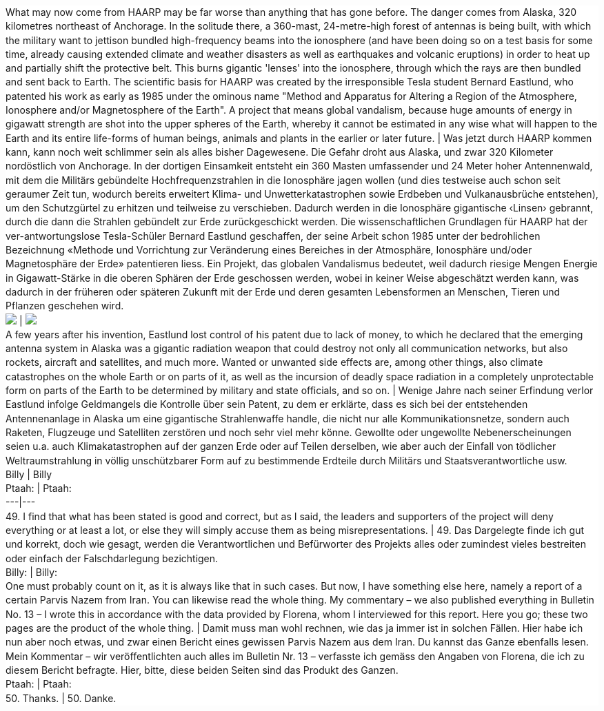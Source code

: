 What may now come from HAARP may be far worse than anything that has gone before. The danger comes from Alaska, 320 kilometres northeast of Anchorage. In the solitude there, a 360-mast, 24-metre-high forest of antennas is being built, with which the military want to jettison bundled high-frequency beams into the ionosphere (and have been doing so on a test basis for some time, already causing extended climate and weather disasters as well as earthquakes and volcanic eruptions) in order to heat up and partially shift the protective belt. This burns gigantic 'lenses' into the ionosphere, through which the rays are then bundled and sent back to Earth. The scientific basis for HAARP was created by the irresponsible Tesla student Bernard Eastlund, who patented his work as early as 1985 under the ominous name "Method and Apparatus for Altering a Region of the Atmosphere, Ionosphere and/or Magnetosphere of the Earth". A project that means global vandalism, because huge amounts of energy in gigawatt strength are shot into the upper spheres of the Earth, whereby it cannot be estimated in any wise what will happen to the Earth and its entire life-forms of human beings, animals and plants in the earlier or later future.  | Was jetzt durch HAARP kommen kann, kann noch weit schlimmer sein als alles bisher Dagewesene. Die Gefahr droht aus Alaska, und zwar 320 Kilometer nordöstlich von Anchorage. In der dortigen Einsamkeit entsteht ein 360 Masten umfassender und 24 Meter hoher Antennenwald, mit dem die Militärs gebündelte Hochfrequenzstrahlen in die Ionosphäre jagen wollen (und dies testweise auch schon seit geraumer Zeit tun, wodurch bereits erweitert Klima- und Unwetterkatastrophen sowie Erdbeben und Vulkanausbrüche entstehen), um den Schutzgürtel zu erhitzen und teilweise zu verschieben. Dadurch werden in die Ionosphäre gigantische ‹Linsen› gebrannt, durch die dann die Strahlen gebündelt zur Erde zurückgeschickt werden. Die wissenschaftlichen Grundlagen für HAARP hat der ver-antwortungslose Tesla-Schüler Bernard Eastlund geschaffen, der seine Arbeit schon 1985 unter der bedrohlichen Bezeichnung «Methode und Vorrichtung zur Veränderung eines Bereiches in der Atmosphäre, Ionosphäre und/oder Magnetosphäre der Erde» patentieren liess. Ein Projekt, das globalen Vandalismus bedeutet, weil dadurch riesige Mengen Energie in Gigawatt-Stärke in die oberen Sphären der Erde geschossen werden, wobei in keiner Weise abgeschätzt werden kann, was dadurch in der früheren oder späteren Zukunft mit der Erde und deren gesamten Lebensformen an Menschen, Tieren und Pflanzen geschehen wird.   
[![](https://www.futureofmankind.co.uk/w/images/7/72/CR-260-Image1-ENG.jpg)](https://www.futureofmankind.co.uk/Billy_Meier/<https:/www.futureofmankind.co.uk/w/images/7/72/CR-260-Image1-ENG.jpg>) | [![](https://www.futureofmankind.co.uk/w/images/a/aa/CR-260-Image1-GER.jpg)](https://www.futureofmankind.co.uk/Billy_Meier/<https:/www.futureofmankind.co.uk/w/images/a/aa/CR-260-Image1-GER.jpg>)  
A few years after his invention, Eastlund lost control of his patent due to lack of money, to which he declared that the emerging antenna system in Alaska was a gigantic radiation weapon that could destroy not only all communication networks, but also rockets, aircraft and satellites, and much more. Wanted or unwanted side effects are, among other things, also climate catastrophes on the whole Earth or on parts of it, as well as the incursion of deadly space radiation in a completely unprotectable form on parts of the Earth to be determined by military and state officials, and so on.  | Wenige Jahre nach seiner Erfindung verlor Eastlund infolge Geldmangels die Kontrolle über sein Patent, zu dem er erklärte, dass es sich bei der entstehenden Antennenanlage in Alaska um eine gigantische Strahlenwaffe handle, die nicht nur alle Kommunikationsnetze, sondern auch Raketen, Flugzeuge und Satelliten zerstören und noch sehr viel mehr könne. Gewollte oder ungewollte Nebenerscheinungen seien u.a. auch Klimakatastrophen auf der ganzen Erde oder auf Teilen derselben, wie aber auch der Einfall von tödlicher Weltraumstrahlung in völlig unschützbarer Form auf zu bestimmende Erdteile durch Militärs und Staatsverantwortliche usw.   
Billy  | Billy   
Ptaah:  | Ptaah:   
---|---  
49. I find that what has been stated is good and correct, but as I said, the leaders and supporters of the project will deny everything or at least a lot, or else they will simply accuse them as being misrepresentations.  | 49. Das Dargelegte finde ich gut und korrekt, doch wie gesagt, werden die Verantwortlichen und Befürworter des Projekts alles oder zumindest vieles bestreiten oder einfach der Falschdarlegung bezichtigen.   
Billy:  | Billy:   
One must probably count on it, as it is always like that in such cases. But now, I have something else here, namely a report of a certain Parvis Nazem from Iran. You can likewise read the whole thing. My commentary – we also published everything in Bulletin No. 13 – I wrote this in accordance with the data provided by Florena, whom I interviewed for this report. Here you go; these two pages are the product of the whole thing.  | Damit muss man wohl rechnen, wie das ja immer ist in solchen Fällen. Hier habe ich nun aber noch etwas, und zwar einen Bericht eines gewissen Parvis Nazem aus dem Iran. Du kannst das Ganze ebenfalls lesen. Mein Kommentar – wir veröffentlichten auch alles im Bulletin Nr. 13 – verfasste ich gemäss den Angaben von Florena, die ich zu diesem Bericht befragte. Hier, bitte, diese beiden Seiten sind das Produkt des Ganzen.   
Ptaah:  | Ptaah:   
50. Thanks.  | 50. Danke.   